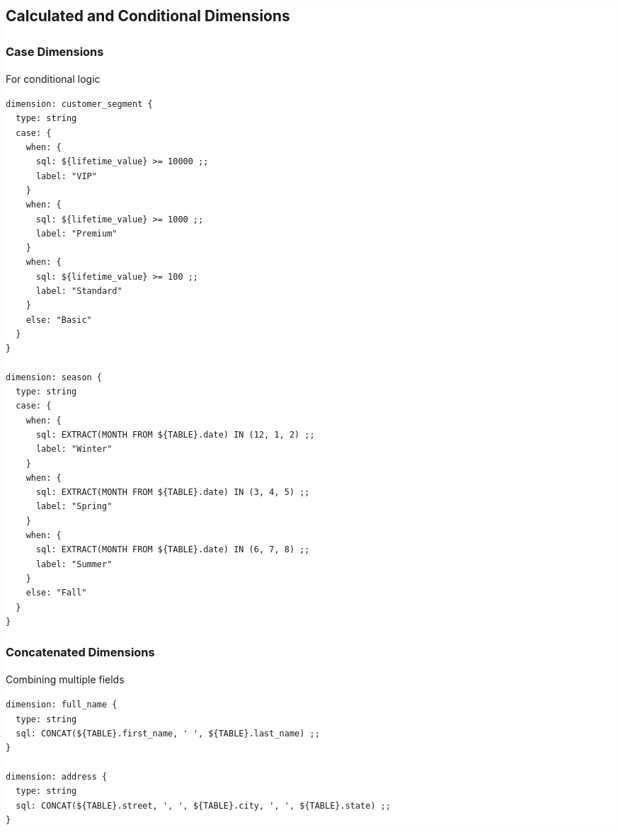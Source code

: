 ## Calculated and Conditional Dimensions

### Case Dimensions
For conditional logic
```lookml
dimension: customer_segment {
  type: string
  case: {
    when: {
      sql: ${lifetime_value} >= 10000 ;;
      label: "VIP"
    }
    when: {
      sql: ${lifetime_value} >= 1000 ;;
      label: "Premium"
    }
    when: {
      sql: ${lifetime_value} >= 100 ;;
      label: "Standard"
    }
    else: "Basic"
  }
}

dimension: season {
  type: string
  case: {
    when: {
      sql: EXTRACT(MONTH FROM ${TABLE}.date) IN (12, 1, 2) ;;
      label: "Winter"
    }
    when: {
      sql: EXTRACT(MONTH FROM ${TABLE}.date) IN (3, 4, 5) ;;
      label: "Spring"
    }
    when: {
      sql: EXTRACT(MONTH FROM ${TABLE}.date) IN (6, 7, 8) ;;
      label: "Summer"
    }
    else: "Fall"
  }
}
```

### Concatenated Dimensions
Combining multiple fields
```lookml
dimension: full_name {
  type: string
  sql: CONCAT(${TABLE}.first_name, ' ', ${TABLE}.last_name) ;;
}

dimension: address {
  type: string
  sql: CONCAT(${TABLE}.street, ', ', ${TABLE}.city, ', ', ${TABLE}.state) ;;
}
```
